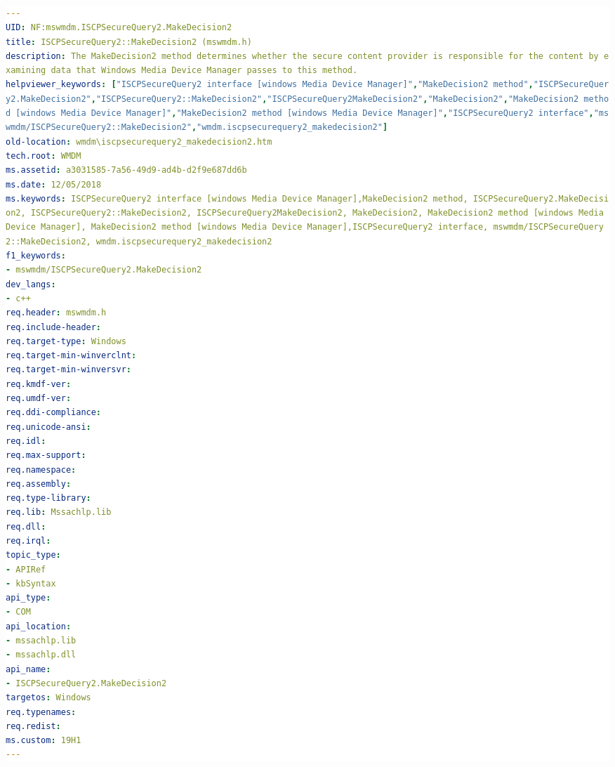 ```yaml
---
UID: NF:mswmdm.ISCPSecureQuery2.MakeDecision2
title: ISCPSecureQuery2::MakeDecision2 (mswmdm.h)
description: The MakeDecision2 method determines whether the secure content provider is responsible for the content by examining data that Windows Media Device Manager passes to this method.
helpviewer_keywords: ["ISCPSecureQuery2 interface [windows Media Device Manager]","MakeDecision2 method","ISCPSecureQuery2.MakeDecision2","ISCPSecureQuery2::MakeDecision2","ISCPSecureQuery2MakeDecision2","MakeDecision2","MakeDecision2 method [windows Media Device Manager]","MakeDecision2 method [windows Media Device Manager]","ISCPSecureQuery2 interface","mswmdm/ISCPSecureQuery2::MakeDecision2","wmdm.iscpsecurequery2_makedecision2"]
old-location: wmdm\iscpsecurequery2_makedecision2.htm
tech.root: WMDM
ms.assetid: a3031585-7a56-49d9-ad4b-d2f9e687dd6b
ms.date: 12/05/2018
ms.keywords: ISCPSecureQuery2 interface [windows Media Device Manager],MakeDecision2 method, ISCPSecureQuery2.MakeDecision2, ISCPSecureQuery2::MakeDecision2, ISCPSecureQuery2MakeDecision2, MakeDecision2, MakeDecision2 method [windows Media Device Manager], MakeDecision2 method [windows Media Device Manager],ISCPSecureQuery2 interface, mswmdm/ISCPSecureQuery2::MakeDecision2, wmdm.iscpsecurequery2_makedecision2
f1_keywords:
- mswmdm/ISCPSecureQuery2.MakeDecision2
dev_langs:
- c++
req.header: mswmdm.h
req.include-header: 
req.target-type: Windows
req.target-min-winverclnt: 
req.target-min-winversvr: 
req.kmdf-ver: 
req.umdf-ver: 
req.ddi-compliance: 
req.unicode-ansi: 
req.idl: 
req.max-support: 
req.namespace: 
req.assembly: 
req.type-library: 
req.lib: Mssachlp.lib
req.dll: 
req.irql: 
topic_type:
- APIRef
- kbSyntax
api_type:
- COM
api_location:
- mssachlp.lib
- mssachlp.dll
api_name:
- ISCPSecureQuery2.MakeDecision2
targetos: Windows
req.typenames: 
req.redist: 
ms.custom: 19H1
---
```
